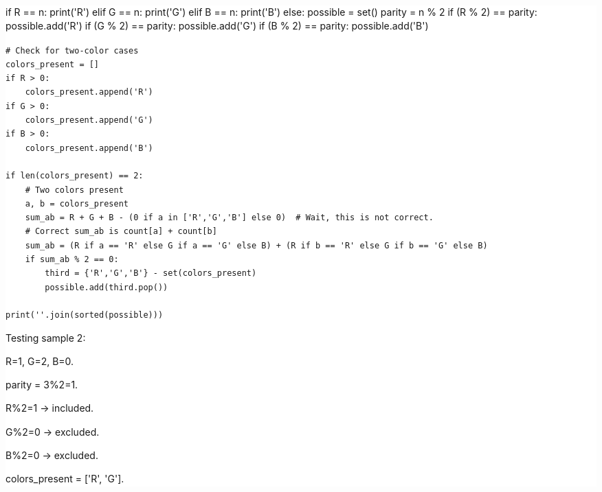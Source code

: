 if R == n:
    print('R')
elif G == n:
    print('G')
elif B == n:
    print('B')
else:
    possible = set()
    parity = n % 2
    if (R % 2) == parity:
        possible.add('R')
    if (G % 2) == parity:
        possible.add('G')
    if (B % 2) == parity:
        possible.add('B')

    # Check for two-color cases
    colors_present = []
    if R > 0:
        colors_present.append('R')
    if G > 0:
        colors_present.append('G')
    if B > 0:
        colors_present.append('B')

    if len(colors_present) == 2:
        # Two colors present
        a, b = colors_present
        sum_ab = R + G + B - (0 if a in ['R','G','B'] else 0)  # Wait, this is not correct.
        # Correct sum_ab is count[a] + count[b]
        sum_ab = (R if a == 'R' else G if a == 'G' else B) + (R if b == 'R' else G if b == 'G' else B)
        if sum_ab % 2 == 0:
            third = {'R','G','B'} - set(colors_present)
            possible.add(third.pop())

    print(''.join(sorted(possible)))

Testing sample 2:

R=1, G=2, B=0.

parity = 3%2=1.

R%2=1 → included.

G%2=0 → excluded.

B%2=0 → excluded.

colors_present = ['R', 'G'].
